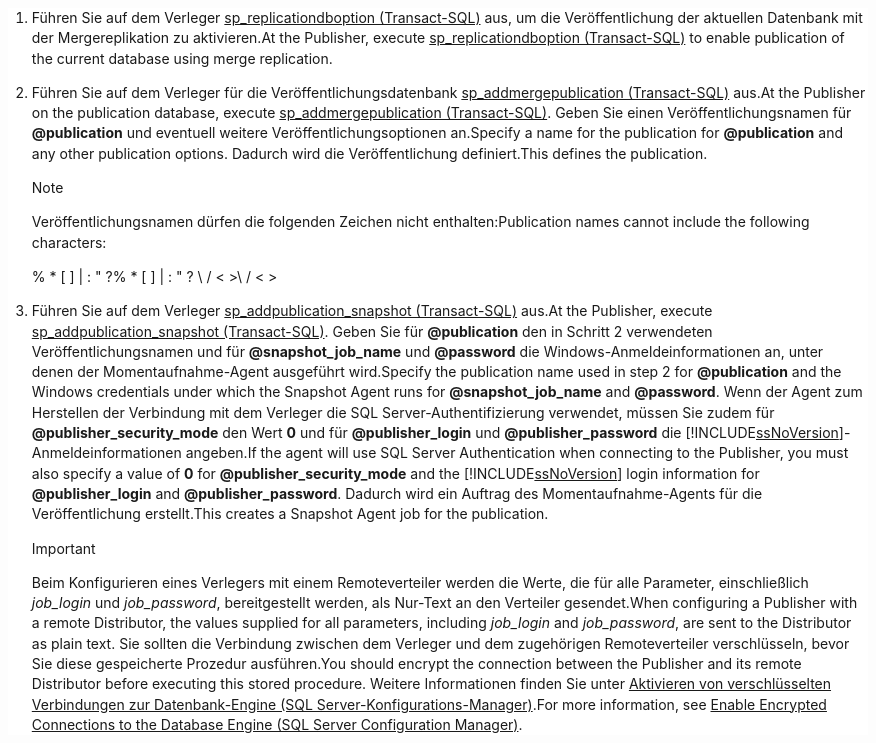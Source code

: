 1.  <span data-ttu-id="b30e6-186">Führen Sie auf dem Verleger [sp_replicationdboption &#40;Transact-SQL&#41;](/sql/relational-databases/system-stored-procedures/sp-replicationdboption-transact-sql) aus, um die Veröffentlichung der aktuellen Datenbank mit der Mergereplikation zu aktivieren.</span><span class="sxs-lookup"><span data-stu-id="b30e6-186">At the Publisher, execute [sp_replicationdboption &#40;Transact-SQL&#41;](/sql/relational-databases/system-stored-procedures/sp-replicationdboption-transact-sql) to enable publication of the current database using merge replication.</span></span>  
  
2.  <span data-ttu-id="b30e6-187">Führen Sie auf dem Verleger für die Veröffentlichungsdatenbank [sp_addmergepublication &#40;Transact-SQL&#41;](/sql/relational-databases/system-stored-procedures/sp-addmergepublication-transact-sql) aus.</span><span class="sxs-lookup"><span data-stu-id="b30e6-187">At the Publisher on the publication database, execute [sp_addmergepublication &#40;Transact-SQL&#41;](/sql/relational-databases/system-stored-procedures/sp-addmergepublication-transact-sql).</span></span> <span data-ttu-id="b30e6-188">Geben Sie einen Veröffentlichungsnamen für **\@publication** und eventuell weitere Veröffentlichungsoptionen an.</span><span class="sxs-lookup"><span data-stu-id="b30e6-188">Specify a name for the publication for **\@publication** and any other publication options.</span></span> <span data-ttu-id="b30e6-189">Dadurch wird die Veröffentlichung definiert.</span><span class="sxs-lookup"><span data-stu-id="b30e6-189">This defines the publication.</span></span>  
  
    > [!NOTE]  
    >  <span data-ttu-id="b30e6-190">Veröffentlichungsnamen dürfen die folgenden Zeichen nicht enthalten:</span><span class="sxs-lookup"><span data-stu-id="b30e6-190">Publication names cannot include the following characters:</span></span>  
    >   
    >  <span data-ttu-id="b30e6-191">% \* [ ] | : " ?</span><span class="sxs-lookup"><span data-stu-id="b30e6-191">% \* [ ] | : " ?</span></span> <span data-ttu-id="b30e6-192">\ / \< ></span><span class="sxs-lookup"><span data-stu-id="b30e6-192">\ / \< ></span></span>  
  
3.  <span data-ttu-id="b30e6-193">Führen Sie auf dem Verleger [sp_addpublication_snapshot &#40;Transact-SQL&#41;](/sql/relational-databases/system-stored-procedures/sp-addpublication-snapshot-transact-sql) aus.</span><span class="sxs-lookup"><span data-stu-id="b30e6-193">At the Publisher, execute [sp_addpublication_snapshot &#40;Transact-SQL&#41;](/sql/relational-databases/system-stored-procedures/sp-addpublication-snapshot-transact-sql).</span></span> <span data-ttu-id="b30e6-194">Geben Sie für **\@publication** den in Schritt 2 verwendeten Veröffentlichungsnamen und für **\@snapshot_job_name** und **\@password** die Windows-Anmeldeinformationen an, unter denen der Momentaufnahme-Agent ausgeführt wird.</span><span class="sxs-lookup"><span data-stu-id="b30e6-194">Specify the publication name used in step 2 for **\@publication** and the Windows credentials under which the Snapshot Agent runs for **\@snapshot_job_name** and **\@password**.</span></span> <span data-ttu-id="b30e6-195">Wenn der Agent zum Herstellen der Verbindung mit dem Verleger die SQL Server-Authentifizierung verwendet, müssen Sie zudem für **\@publisher_security_mode** den Wert **0** und für **\@publisher_login** und **\@publisher_password** die [!INCLUDE[ssNoVersion](../../../includes/ssnoversion-md.md)]-Anmeldeinformationen angeben.</span><span class="sxs-lookup"><span data-stu-id="b30e6-195">If the agent will use SQL Server Authentication when connecting to the Publisher, you must also specify a value of **0** for **\@publisher_security_mode** and the [!INCLUDE[ssNoVersion](../../../includes/ssnoversion-md.md)] login information for **\@publisher_login** and **\@publisher_password**.</span></span> <span data-ttu-id="b30e6-196">Dadurch wird ein Auftrag des Momentaufnahme-Agents für die Veröffentlichung erstellt.</span><span class="sxs-lookup"><span data-stu-id="b30e6-196">This creates a Snapshot Agent job for the publication.</span></span>  
  
    > [!IMPORTANT]  
    >  <span data-ttu-id="b30e6-197">Beim Konfigurieren eines Verlegers mit einem Remoteverteiler werden die Werte, die für alle Parameter, einschließlich *job_login* und *job_password*, bereitgestellt werden, als Nur-Text an den Verteiler gesendet.</span><span class="sxs-lookup"><span data-stu-id="b30e6-197">When configuring a Publisher with a remote Distributor, the values supplied for all parameters, including *job_login* and *job_password*, are sent to the Distributor as plain text.</span></span> <span data-ttu-id="b30e6-198">Sie sollten die Verbindung zwischen dem Verleger und dem zugehörigen Remoteverteiler verschlüsseln, bevor Sie diese gespeicherte Prozedur ausführen.</span><span class="sxs-lookup"><span data-stu-id="b30e6-198">You should encrypt the connection between the Publisher and its remote Distributor before executing this stored procedure.</span></span> <span data-ttu-id="b30e6-199">Weitere Informationen finden Sie unter [Aktivieren von verschlüsselten Verbindungen zur Datenbank-Engine &#40;SQL Server-Konfigurations-Manager&#41;](../../../database-engine/configure-windows/enable-encrypted-connections-to-the-database-engine.md).</span><span class="sxs-lookup"><span data-stu-id="b30e6-199">For more information, see [Enable Encrypted Connections to the Database Engine &#40;SQL Server Configuration Manager&#41;](../../../database-engine/configure-windows/enable-encrypted-connections-to-the-database-engine.md).</span></span>  
  